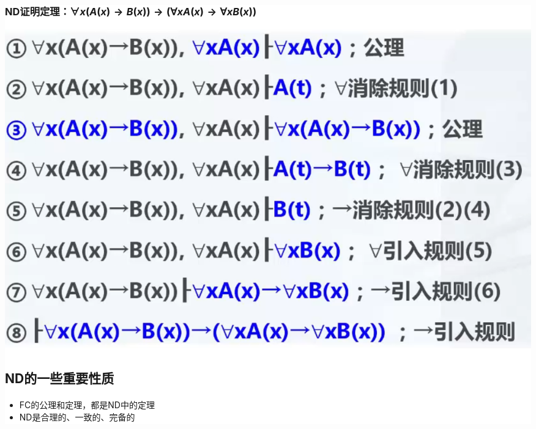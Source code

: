 


### ND证明定理：$\forall x(A(x)\rightarrow B(x))\rightarrow (\forall xA(x)\rightarrow \forall xB(x))$

![image-20220415134654824](%E8%B0%93%E8%AF%8D%E9%80%BB%E8%BE%91.assets/image-20220415134654824.png)



## ND的一些重要性质

- FC的公理和定理，都是ND中的定理
- ND是合理的、一致的、完备的
